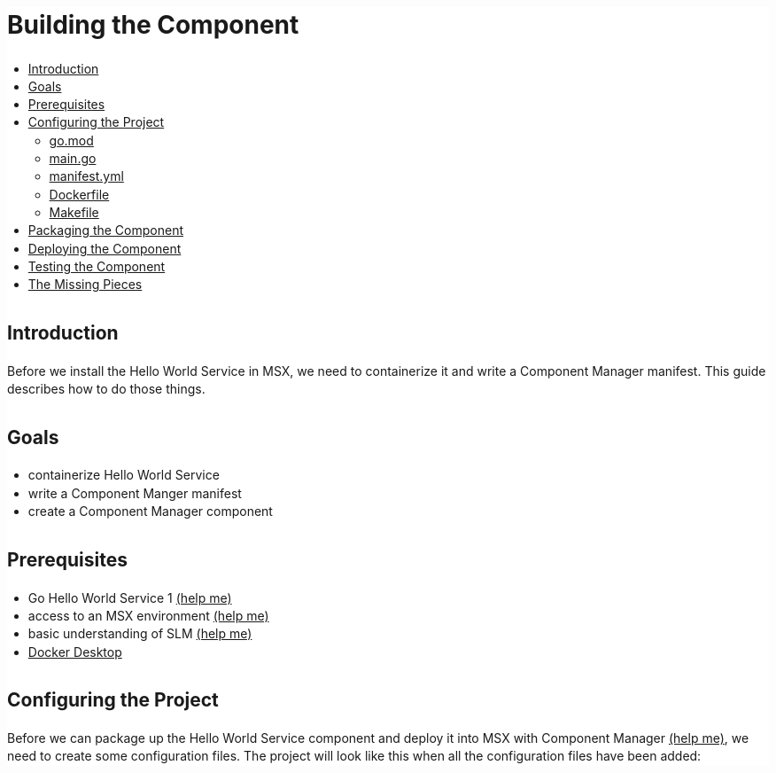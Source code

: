 # Building the Component
* [Introduction](#introduction)
* [Goals](#goals)
* [Prerequisites](#prerequisites)
* [Configuring the Project](#configuring-the-project)
  * [go.mod](#gomod)
  * [main.go](#maingo)    
  * [manifest.yml](#manifestyml)
  * [Dockerfile](#dockerfile)
  * [Makefile](#makefile)
* [Packaging the Component](#packaging-the-component)
* [Deploying the Component](#deploying-the-component)
* [Testing the Component](#testing-the-component)
* [The Missing Pieces](#the-missing-pieces)


## Introduction
Before we install the Hello World Service in MSX, we need to containerize it and write a Component Manager manifest. This guide describes how to do those things.


## Goals
* containerize Hello World Service
* write a Component Manger manifest
* create a Component Manager component


## Prerequisites
* Go Hello World Service 1 [(help me)](https://github.com/CiscoDevNet/msx-examples/tree/main/go-hello-world-service-1)
* access to an MSX environment [(help me)](../01-msx-developer-program-basics/02-getting-access-to-an-msx-environment.md)
* basic understanding of SLM [(help me)](../03-msx-component-manager/01-what-is-component-manager-in-a-nutshell.md)
* [Docker Desktop](https://www.docker.com/products/docker-desktop)


## Configuring the Project
Before we can package up the Hello World Service component and deploy it into MSX with Component Manager [(help me)][slm-help], we need to create some configuration files. The project will look like this when all the configuration files have been added:

[slm-help]: ../03-msx-component-manager/01-what-is-component-manager-in-a-nutshell.md 


[slm-blade]: ../03-msx-component-manager/04-onboarding-and-deploying-components.md 